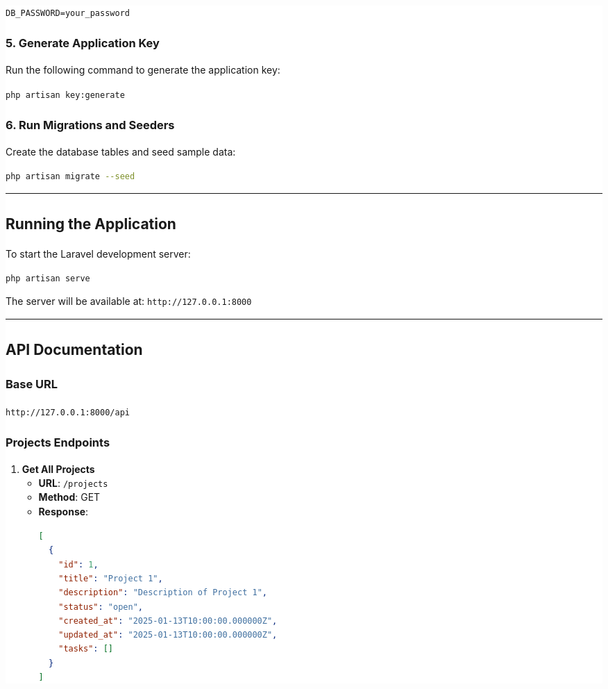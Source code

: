    ```env
   DB_PASSWORD=your_password
   ```

### **5. Generate Application Key**
Run the following command to generate the application key:
```bash
php artisan key:generate
```

### **6. Run Migrations and Seeders**
Create the database tables and seed sample data:
```bash
php artisan migrate --seed
```

---

## **Running the Application**
To start the Laravel development server:
```bash
php artisan serve
```
The server will be available at: `http://127.0.0.1:8000`

---

## **API Documentation**

### **Base URL**
```
http://127.0.0.1:8000/api
```

### **Projects Endpoints**

1. **Get All Projects**
   - **URL**: `/projects`
   - **Method**: GET
   - **Response**:
     ```json
     [
       {
         "id": 1,
         "title": "Project 1",
         "description": "Description of Project 1",
         "status": "open",
         "created_at": "2025-01-13T10:00:00.000000Z",
         "updated_at": "2025-01-13T10:00:00.000000Z",
         "tasks": []
       }
     ]
     ```

